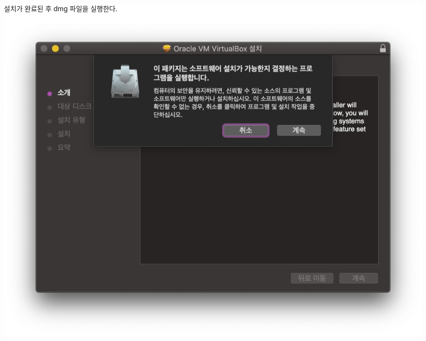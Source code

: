 설치가 완료된 후 dmg 파일을 실행한다.

![VirtualBox install tutorial - 3](images/Mac-VirtualBox-Ubuntu-install/_2020-03-26__12.12.50.png)
